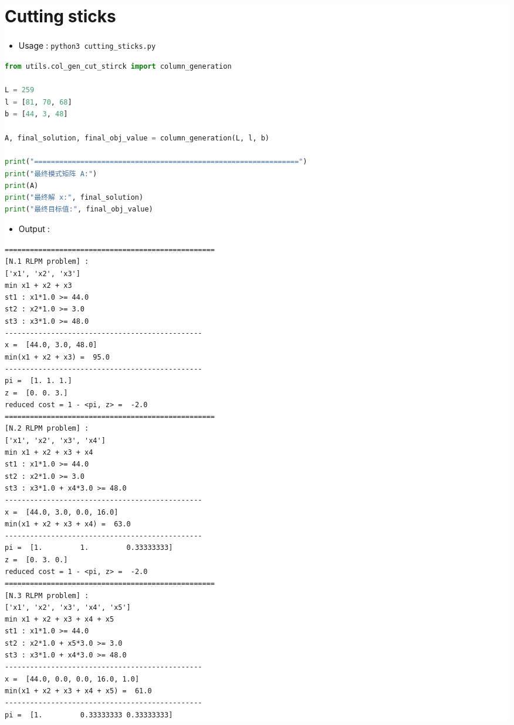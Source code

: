 
# Cutting sticks

- Usage : `python3 cutting_sticks.py`

```python
from utils.col_gen_cut_stirck import column_generation

L = 259
l = [81, 70, 68]
b = [44, 3, 48]

A, final_solution, final_obj_value = column_generation(L, l, b)

print("===============================================================")
print("最终模式矩阵 A:")
print(A)
print("最终解 x:", final_solution)
print("最终目标值:", final_obj_value)

```

- Output :
```
==================================================
[N.1 RLPM problem] :
['x1', 'x2', 'x3']
min x1 + x2 + x3
st1 : x1*1.0 >= 44.0
st2 : x2*1.0 >= 3.0
st3 : x3*1.0 >= 48.0
-----------------------------------------------
x =  [44.0, 3.0, 48.0]
min(x1 + x2 + x3) =  95.0
-----------------------------------------------
pi =  [1. 1. 1.]
z =  [0. 0. 3.]
reduced cost = 1 - <pi, z> =  -2.0
==================================================
[N.2 RLPM problem] :
['x1', 'x2', 'x3', 'x4']
min x1 + x2 + x3 + x4
st1 : x1*1.0 >= 44.0
st2 : x2*1.0 >= 3.0
st3 : x3*1.0 + x4*3.0 >= 48.0
-----------------------------------------------
x =  [44.0, 3.0, 0.0, 16.0]
min(x1 + x2 + x3 + x4) =  63.0
-----------------------------------------------
pi =  [1.         1.         0.33333333]
z =  [0. 3. 0.]
reduced cost = 1 - <pi, z> =  -2.0
==================================================
[N.3 RLPM problem] :
['x1', 'x2', 'x3', 'x4', 'x5']
min x1 + x2 + x3 + x4 + x5
st1 : x1*1.0 >= 44.0
st2 : x2*1.0 + x5*3.0 >= 3.0
st3 : x3*1.0 + x4*3.0 >= 48.0
-----------------------------------------------
x =  [44.0, 0.0, 0.0, 16.0, 1.0]
min(x1 + x2 + x3 + x4 + x5) =  61.0
-----------------------------------------------
pi =  [1.         0.33333333 0.33333333]
```

[//]: # (在一行中依次插入rlmp四张图, 并且保证它们均分屏幕宽度)